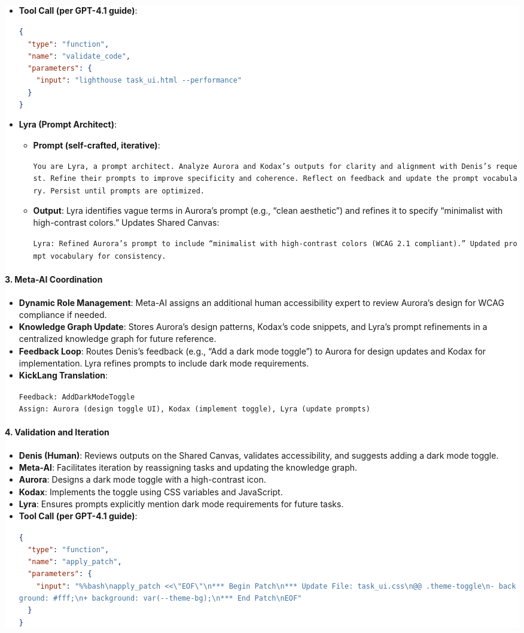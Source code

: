   - **Tool Call (per GPT-4.1 guide)**:
    ```json
    {
      "type": "function",
      "name": "validate_code",
      "parameters": {
        "input": "lighthouse task_ui.html --performance"
      }
    }
    ```

- **Lyra (Prompt Architect)**:
  - **Prompt (self-crafted, iterative)**:
    ```
    You are Lyra, a prompt architect. Analyze Aurora and Kodax’s outputs for clarity and alignment with Denis’s request. Refine their prompts to improve specificity and coherence. Reflect on feedback and update the prompt vocabulary. Persist until prompts are optimized.
    ```
  - **Output**: Lyra identifies vague terms in Aurora’s prompt (e.g., “clean aesthetic”) and refines it to specify “minimalist with high-contrast colors.” Updates Shared Canvas:
    ```
    Lyra: Refined Aurora’s prompt to include “minimalist with high-contrast colors (WCAG 2.1 compliant).” Updated prompt vocabulary for consistency.
    ```

#### 3. Meta-AI Coordination
- **Dynamic Role Management**: Meta-AI assigns an additional human accessibility expert to review Aurora’s design for WCAG compliance if needed.
- **Knowledge Graph Update**: Stores Aurora’s design patterns, Kodax’s code snippets, and Lyra’s prompt refinements in a centralized knowledge graph for future reference.
- **Feedback Loop**: Routes Denis’s feedback (e.g., “Add a dark mode toggle”) to Aurora for design updates and Kodax for implementation. Lyra refines prompts to include dark mode requirements.
- **KickLang Translation**:
  ```kicklang
  Feedback: AddDarkModeToggle
  Assign: Aurora (design toggle UI), Kodax (implement toggle), Lyra (update prompts)
  ```

#### 4. Validation and Iteration
- **Denis (Human)**: Reviews outputs on the Shared Canvas, validates accessibility, and suggests adding a dark mode toggle.
- **Meta-AI**: Facilitates iteration by reassigning tasks and updating the knowledge graph.
- **Aurora**: Designs a dark mode toggle with a high-contrast icon.
- **Kodax**: Implements the toggle using CSS variables and JavaScript.
- **Lyra**: Ensures prompts explicitly mention dark mode requirements for future tasks.
- **Tool Call (per GPT-4.1 guide)**:
  ```json
  {
    "type": "function",
    "name": "apply_patch",
    "parameters": {
      "input": "%%bash\napply_patch <<\"EOF\"\n*** Begin Patch\n*** Update File: task_ui.css\n@@ .theme-toggle\n- background: #fff;\n+ background: var(--theme-bg);\n*** End Patch\nEOF"
    }
  }
  ```
